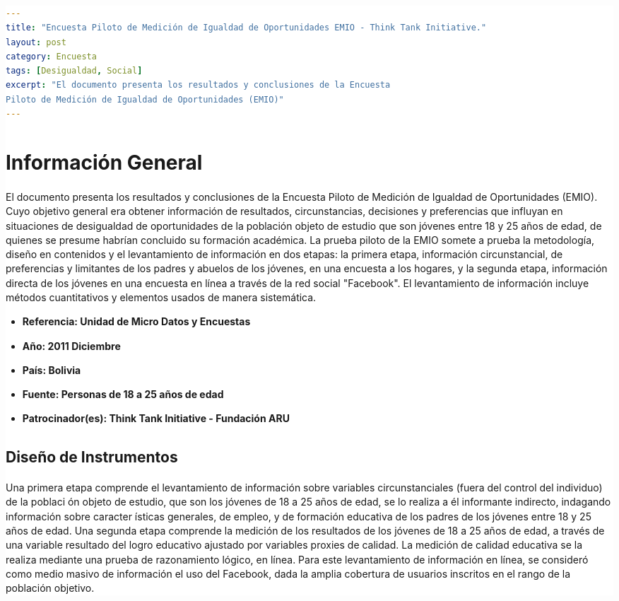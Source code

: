 ```yaml
---
title: "Encuesta Piloto de Medición de Igualdad de Oportunidades EMIO - Think Tank Initiative."
layout: post
category: Encuesta
tags: [Desigualdad, Social]
excerpt: "El documento presenta los resultados y conclusiones de la Encuesta
Piloto de Medición de Igualdad de Oportunidades (EMIO)"
---
```

# Información General

El documento presenta los resultados y conclusiones de la Encuesta
Piloto de Medición de Igualdad de Oportunidades (EMIO). Cuyo
objetivo general era obtener información de resultados, circunstancias,
decisiones y preferencias que influyan en situaciones de desigualdad de
oportunidades de la población objeto de estudio que son jóvenes entre 18
y 25 años de edad, de quienes se presume habrían concluido su formación
académica. La prueba piloto de la EMIO somete a prueba la metodología,
diseño en contenidos y el levantamiento de información en dos etapas: la
primera etapa, información circunstancial, de preferencias y limitantes de
los padres y abuelos de los jóvenes, en una encuesta a los hogares, y la
segunda etapa, información directa de los jóvenes en una encuesta en línea a través de la red social "Facebook". El levantamiento de información
incluye métodos cuantitativos y elementos usados de manera sistemática.

- __Referencia: Unidad de Micro Datos y Encuestas__

- __Año: 2011 Diciembre__

- __País: Bolivia__

- __Fuente: Personas de 18 a 25 años de edad__

- __Patrocinador(es): Think Tank Initiative - Fundación ARU__

## Diseño de Instrumentos

Una primera etapa comprende el levantamiento de información sobre
variables circunstanciales (fuera del control del individuo) de la poblaci
ón objeto de estudio, que son los jóvenes de 18 a 25 años de edad, se
lo realiza a él informante indirecto, indagando información sobre caracter
ísticas generales, de empleo, y de formación educativa de los padres de
los jóvenes entre 18 y 25 años de edad. Una segunda etapa comprende la
medición de los resultados de los jóvenes de 18 a 25 años de edad, a través
de una variable resultado del logro educativo ajustado por variables proxies
de calidad. La medición de calidad educativa se la realiza mediante
una prueba de razonamiento lógico, en línea. Para este levantamiento de
información en línea, se consideró como medio masivo de información el uso del Facebook, dada la amplia cobertura de usuarios inscritos en el
rango de la población objetivo.
